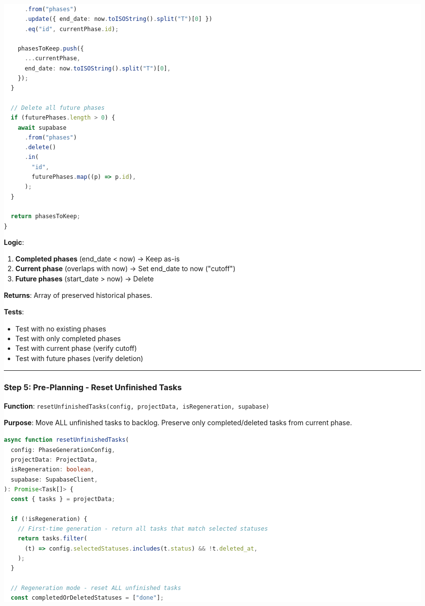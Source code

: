```typescript
      .from("phases")
      .update({ end_date: now.toISOString().split("T")[0] })
      .eq("id", currentPhase.id);

    phasesToKeep.push({
      ...currentPhase,
      end_date: now.toISOString().split("T")[0],
    });
  }

  // Delete all future phases
  if (futurePhases.length > 0) {
    await supabase
      .from("phases")
      .delete()
      .in(
        "id",
        futurePhases.map((p) => p.id),
      );
  }

  return phasesToKeep;
}
```

**Logic**:

1. **Completed phases** (end_date < now) → Keep as-is
2. **Current phase** (overlaps with now) → Set end_date to now ("cutoff")
3. **Future phases** (start_date > now) → Delete

**Returns**: Array of preserved historical phases.

**Tests**:

- Test with no existing phases
- Test with only completed phases
- Test with current phase (verify cutoff)
- Test with future phases (verify deletion)

---

### Step 5: Pre-Planning - Reset Unfinished Tasks

**Function**: `resetUnfinishedTasks(config, projectData, isRegeneration, supabase)`

**Purpose**: Move ALL unfinished tasks to backlog. Preserve only completed/deleted tasks from current phase.

```typescript
async function resetUnfinishedTasks(
  config: PhaseGenerationConfig,
  projectData: ProjectData,
  isRegeneration: boolean,
  supabase: SupabaseClient,
): Promise<Task[]> {
  const { tasks } = projectData;

  if (!isRegeneration) {
    // First-time generation - return all tasks that match selected statuses
    return tasks.filter(
      (t) => config.selectedStatuses.includes(t.status) && !t.deleted_at,
    );
  }

  // Regeneration mode - reset ALL unfinished tasks
  const completedOrDeletedStatuses = ["done"];
```